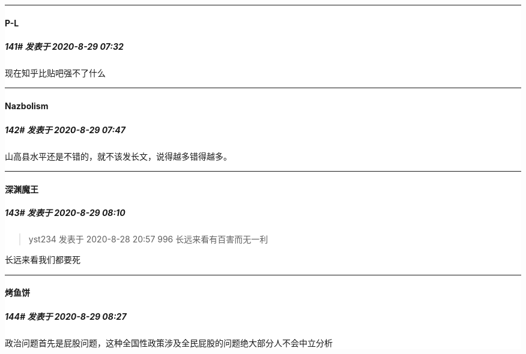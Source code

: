 





*****

####  P-L  
##### 141#       发表于 2020-8-29 07:32




现在知乎比贴吧强不了什么







*****

####  Nazbolism  
##### 142#       发表于 2020-8-29 07:47




山高县水平还是不错的，就不该发长文，说得越多错得越多。







*****

####  深渊魔王  
##### 143#       发表于 2020-8-29 08:10



<blockquote>yst234 发表于 2020-8-28 20:57
996 长远来看有百害而无一利</blockquote>
长远来看我们都要死







*****

####  烤鱼饼  
##### 144#       发表于 2020-8-29 08:27




政治问题首先是屁股问题，这种全国性政策涉及全民屁股的问题绝大部分人不会中立分析






